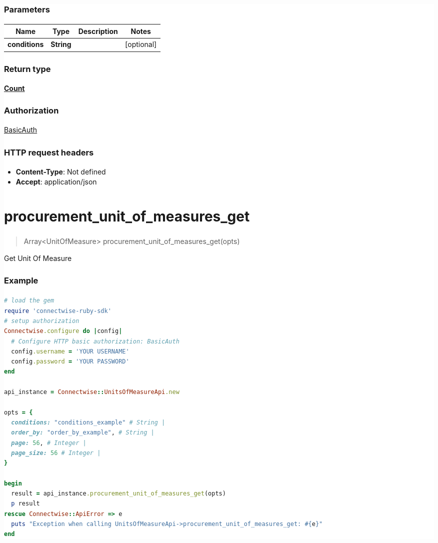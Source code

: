 ### Parameters

Name | Type | Description  | Notes
------------- | ------------- | ------------- | -------------
 **conditions** | **String**|  | [optional] 

### Return type

[**Count**](Count.md)

### Authorization

[BasicAuth](../README.md#BasicAuth)

### HTTP request headers

 - **Content-Type**: Not defined
 - **Accept**: application/json



# **procurement_unit_of_measures_get**
> Array&lt;UnitOfMeasure&gt; procurement_unit_of_measures_get(opts)



Get Unit Of Measure

### Example
```ruby
# load the gem
require 'connectwise-ruby-sdk'
# setup authorization
Connectwise.configure do |config|
  # Configure HTTP basic authorization: BasicAuth
  config.username = 'YOUR USERNAME'
  config.password = 'YOUR PASSWORD'
end

api_instance = Connectwise::UnitsOfMeasureApi.new

opts = { 
  conditions: "conditions_example" # String | 
  order_by: "order_by_example", # String | 
  page: 56, # Integer | 
  page_size: 56 # Integer | 
}

begin
  result = api_instance.procurement_unit_of_measures_get(opts)
  p result
rescue Connectwise::ApiError => e
  puts "Exception when calling UnitsOfMeasureApi->procurement_unit_of_measures_get: #{e}"
end
```

